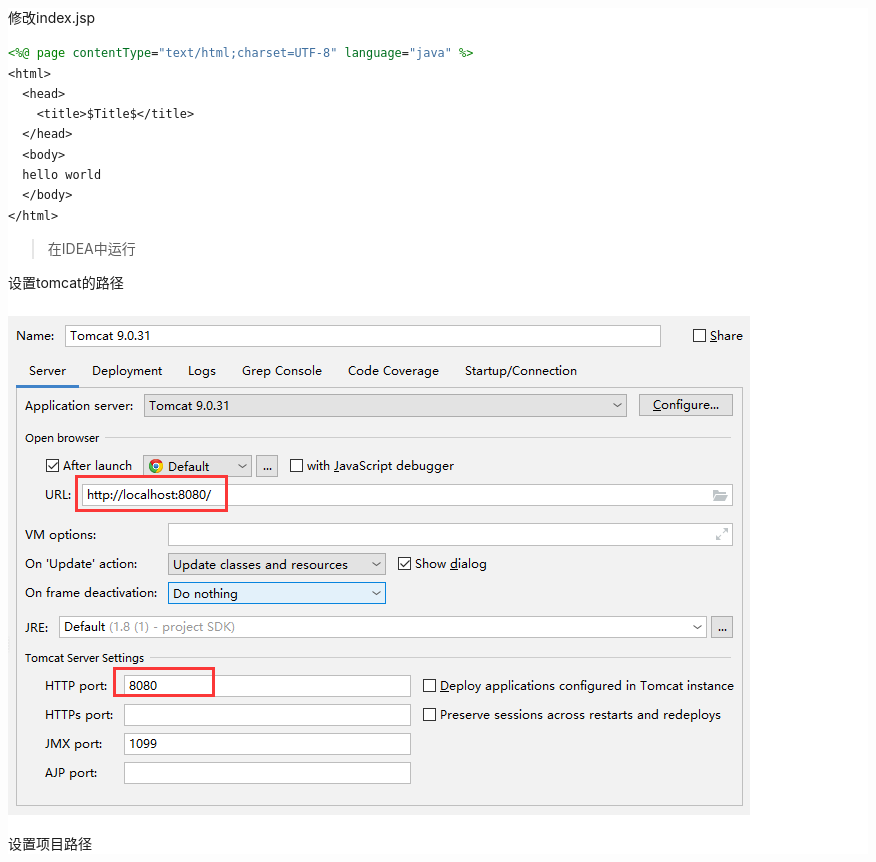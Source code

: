 修改index.jsp

```jsp
<%@ page contentType="text/html;charset=UTF-8" language="java" %>
<html>
  <head>
    <title>$Title$</title>
  </head>
  <body>
  hello world
  </body>
</html>
```

>  在IDEA中运行

设置tomcat的路径

![](img/JavaWeb观后笔记_谷粒学院/TIM截图20200331131814.png)

设置项目路径
